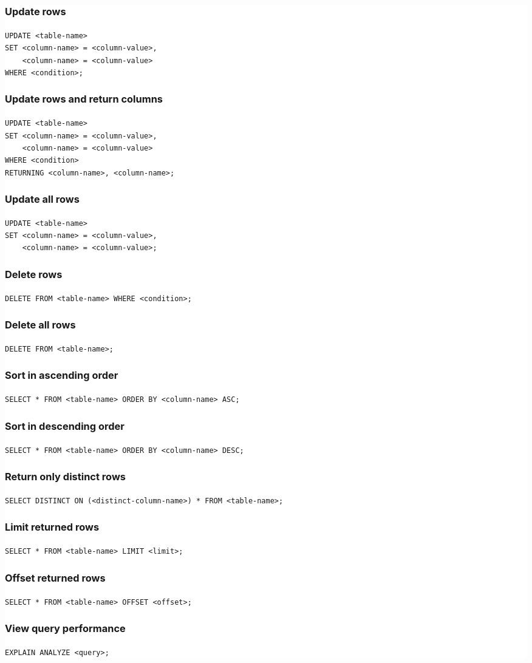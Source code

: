 ### Update rows

	UPDATE <table-name>
	SET <column-name> = <column-value>,
		<column-name> = <column-value>
	WHERE <condition>;

### Update rows and return columns

	UPDATE <table-name>
	SET <column-name> = <column-value>,
		<column-name> = <column-value>
	WHERE <condition>
	RETURNING <column-name>, <column-name>;

### Update all rows

	UPDATE <table-name>
	SET <column-name> = <column-value>,
		<column-name> = <column-value>;

### Delete rows

	DELETE FROM <table-name> WHERE <condition>;

### Delete all rows

	DELETE FROM <table-name>;

### Sort in ascending order

	SELECT * FROM <table-name> ORDER BY <column-name> ASC;

### Sort in descending order

	SELECT * FROM <table-name> ORDER BY <column-name> DESC;

### Return only distinct rows

	SELECT DISTINCT ON (<distinct-column-name>) * FROM <table-name>;

### Limit returned rows

	SELECT * FROM <table-name> LIMIT <limit>;

### Offset returned rows

	SELECT * FROM <table-name> OFFSET <offset>;

### View query performance

	EXPLAIN ANALYZE <query>;
